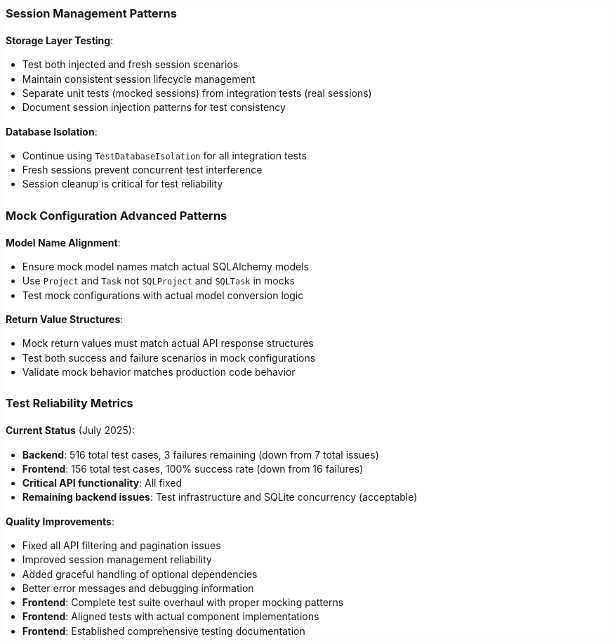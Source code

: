 ### Session Management Patterns

**Storage Layer Testing**:
- Test both injected and fresh session scenarios
- Maintain consistent session lifecycle management
- Separate unit tests (mocked sessions) from integration tests (real sessions)
- Document session injection patterns for test consistency

**Database Isolation**:
- Continue using `TestDatabaseIsolation` for all integration tests
- Fresh sessions prevent concurrent test interference
- Session cleanup is critical for test reliability

### Mock Configuration Advanced Patterns

**Model Name Alignment**:
- Ensure mock model names match actual SQLAlchemy models
- Use `Project` and `Task` not `SQLProject` and `SQLTask` in mocks
- Test mock configurations with actual model conversion logic

**Return Value Structures**:
- Mock return values must match actual API response structures
- Test both success and failure scenarios in mock configurations
- Validate mock behavior matches production code behavior

### Test Reliability Metrics

**Current Status** (July 2025):
- **Backend**: 516 total test cases, 3 failures remaining (down from 7 total issues)
- **Frontend**: 156 total test cases, 100% success rate (down from 16 failures)
- **Critical API functionality**: All fixed
- **Remaining backend issues**: Test infrastructure and SQLite concurrency (acceptable)

**Quality Improvements**:
- Fixed all API filtering and pagination issues
- Improved session management reliability
- Added graceful handling of optional dependencies
- Better error messages and debugging information
- **Frontend**: Complete test suite overhaul with proper mocking patterns
- **Frontend**: Aligned tests with actual component implementations
- **Frontend**: Established comprehensive testing documentation